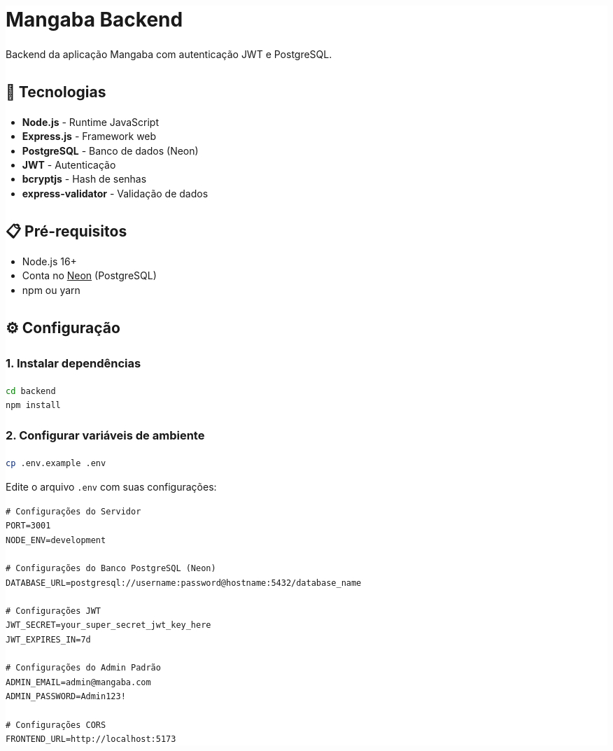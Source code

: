 # Mangaba Backend

Backend da aplicação Mangaba com autenticação JWT e PostgreSQL.

## 🚀 Tecnologias

- **Node.js** - Runtime JavaScript
- **Express.js** - Framework web
- **PostgreSQL** - Banco de dados (Neon)
- **JWT** - Autenticação
- **bcryptjs** - Hash de senhas
- **express-validator** - Validação de dados

## 📋 Pré-requisitos

- Node.js 16+ 
- Conta no [Neon](https://neon.tech) (PostgreSQL)
- npm ou yarn

## ⚙️ Configuração

### 1. Instalar dependências
```bash
cd backend
npm install
```

### 2. Configurar variáveis de ambiente
```bash
cp .env.example .env
```

Edite o arquivo `.env` com suas configurações:

```env
# Configurações do Servidor
PORT=3001
NODE_ENV=development

# Configurações do Banco PostgreSQL (Neon)
DATABASE_URL=postgresql://username:password@hostname:5432/database_name

# Configurações JWT
JWT_SECRET=your_super_secret_jwt_key_here
JWT_EXPIRES_IN=7d

# Configurações do Admin Padrão
ADMIN_EMAIL=admin@mangaba.com
ADMIN_PASSWORD=Admin123!

# Configurações CORS
FRONTEND_URL=http://localhost:5173
```
